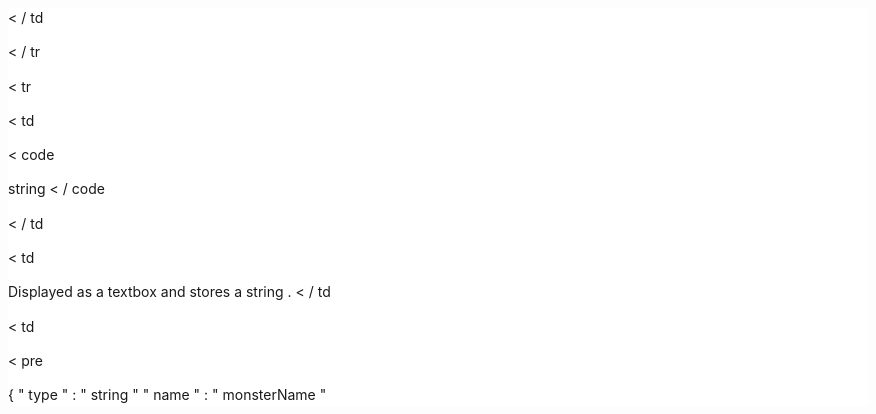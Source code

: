 >
<
/
td
>
<
/
tr
>
<
tr
>
<
td
>
<
code
>
string
<
/
code
>
<
/
td
>
<
td
>
Displayed
as
a
textbox
and
stores
a
string
.
<
/
td
>
<
td
>
<
pre
>
{
"
type
"
:
"
string
"
"
name
"
:
"
monsterName
"
